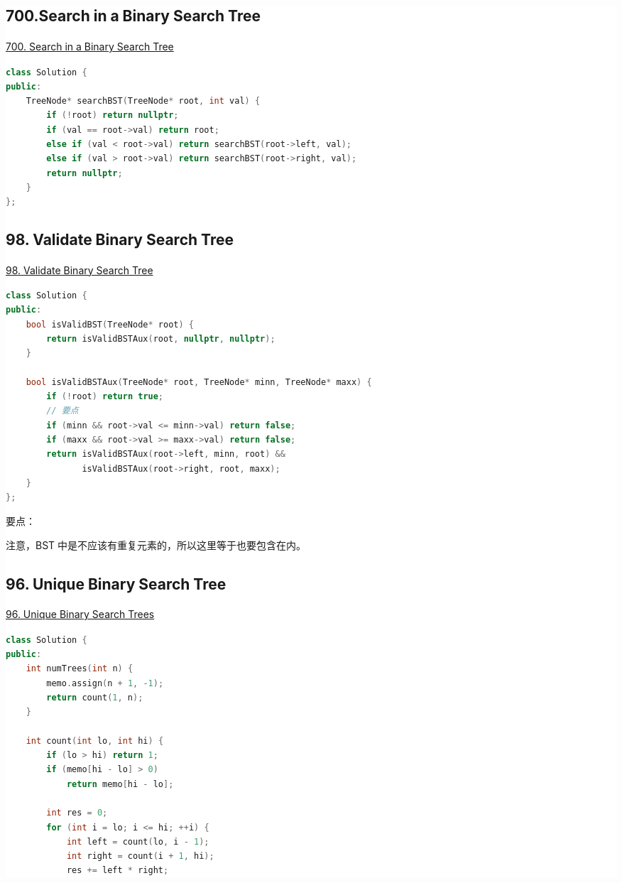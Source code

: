## 700.Search in a Binary Search Tree

[700. Search in a Binary Search Tree](https://leetcode-cn.com/problems/search-in-a-binary-search-tree/)

```c++
class Solution {
public:
    TreeNode* searchBST(TreeNode* root, int val) {
        if (!root) return nullptr;
        if (val == root->val) return root;
        else if (val < root->val) return searchBST(root->left, val);
        else if (val > root->val) return searchBST(root->right, val);
        return nullptr;
    }
};
```

## 98. Validate Binary Search Tree

[98. Validate Binary Search Tree](https://leetcode-cn.com/problems/validate-binary-search-tree/)

```c++
class Solution {
public:
    bool isValidBST(TreeNode* root) {
        return isValidBSTAux(root, nullptr, nullptr);
    }

    bool isValidBSTAux(TreeNode* root, TreeNode* minn, TreeNode* maxx) {
        if (!root) return true;
      	// 要点
        if (minn && root->val <= minn->val) return false;
        if (maxx && root->val >= maxx->val) return false;
        return isValidBSTAux(root->left, minn, root) &&
               isValidBSTAux(root->right, root, maxx);
    }
};
```

要点：

注意，BST 中是不应该有重复元素的，所以这里等于也要包含在内。

## 96. Unique Binary Search Tree

[96. Unique Binary Search Trees](https://leetcode-cn.com/problems/unique-binary-search-trees/)

```c++
class Solution {
public:
    int numTrees(int n) {
        memo.assign(n + 1, -1);
        return count(1, n);
    }

    int count(int lo, int hi) {
        if (lo > hi) return 1;
        if (memo[hi - lo] > 0)
            return memo[hi - lo];
        
        int res = 0;
        for (int i = lo; i <= hi; ++i) {
            int left = count(lo, i - 1);
            int right = count(i + 1, hi);
            res += left * right;
```